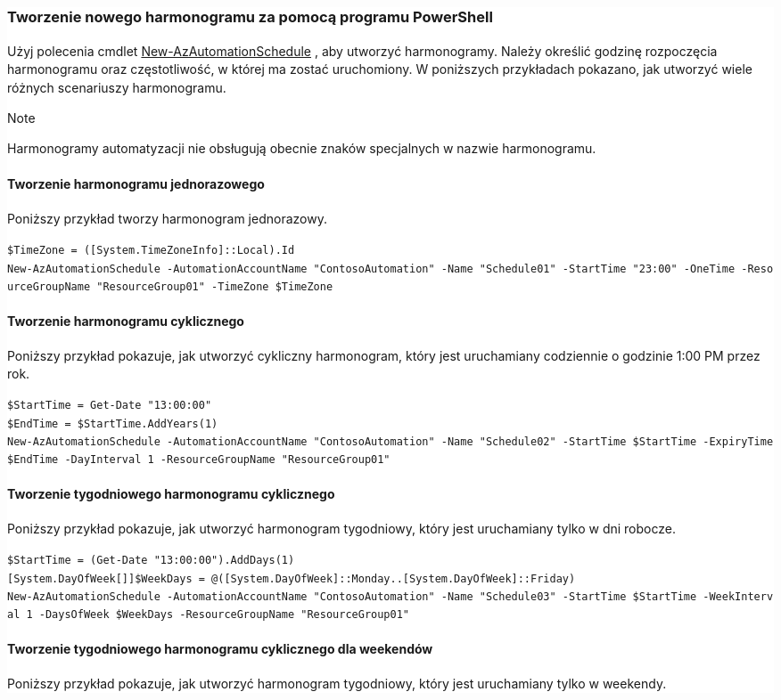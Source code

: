 ### <a name="create-a-new-schedule-with-powershell"></a>Tworzenie nowego harmonogramu za pomocą programu PowerShell

Użyj polecenia cmdlet [New-AzAutomationSchedule](/powershell/module/Az.Automation/New-AzAutomationSchedule) , aby utworzyć harmonogramy. Należy określić godzinę rozpoczęcia harmonogramu oraz częstotliwość, w której ma zostać uruchomiony. W poniższych przykładach pokazano, jak utworzyć wiele różnych scenariuszy harmonogramu.

>[!NOTE]
>Harmonogramy automatyzacji nie obsługują obecnie znaków specjalnych w nazwie harmonogramu.
>

#### <a name="create-a-one-time-schedule"></a>Tworzenie harmonogramu jednorazowego

Poniższy przykład tworzy harmonogram jednorazowy.

```azurepowershell-interactive
$TimeZone = ([System.TimeZoneInfo]::Local).Id
New-AzAutomationSchedule -AutomationAccountName "ContosoAutomation" -Name "Schedule01" -StartTime "23:00" -OneTime -ResourceGroupName "ResourceGroup01" -TimeZone $TimeZone
```

#### <a name="create-a-recurring-schedule"></a>Tworzenie harmonogramu cyklicznego

Poniższy przykład pokazuje, jak utworzyć cykliczny harmonogram, który jest uruchamiany codziennie o godzinie 1:00 PM przez rok.

```azurepowershell-interactive
$StartTime = Get-Date "13:00:00"
$EndTime = $StartTime.AddYears(1)
New-AzAutomationSchedule -AutomationAccountName "ContosoAutomation" -Name "Schedule02" -StartTime $StartTime -ExpiryTime $EndTime -DayInterval 1 -ResourceGroupName "ResourceGroup01"
```

#### <a name="create-a-weekly-recurring-schedule"></a>Tworzenie tygodniowego harmonogramu cyklicznego

Poniższy przykład pokazuje, jak utworzyć harmonogram tygodniowy, który jest uruchamiany tylko w dni robocze.

```azurepowershell-interactive
$StartTime = (Get-Date "13:00:00").AddDays(1)
[System.DayOfWeek[]]$WeekDays = @([System.DayOfWeek]::Monday..[System.DayOfWeek]::Friday)
New-AzAutomationSchedule -AutomationAccountName "ContosoAutomation" -Name "Schedule03" -StartTime $StartTime -WeekInterval 1 -DaysOfWeek $WeekDays -ResourceGroupName "ResourceGroup01"
```

#### <a name="create-a-weekly-recurring-schedule-for-weekends"></a>Tworzenie tygodniowego harmonogramu cyklicznego dla weekendów

Poniższy przykład pokazuje, jak utworzyć harmonogram tygodniowy, który jest uruchamiany tylko w weekendy.
